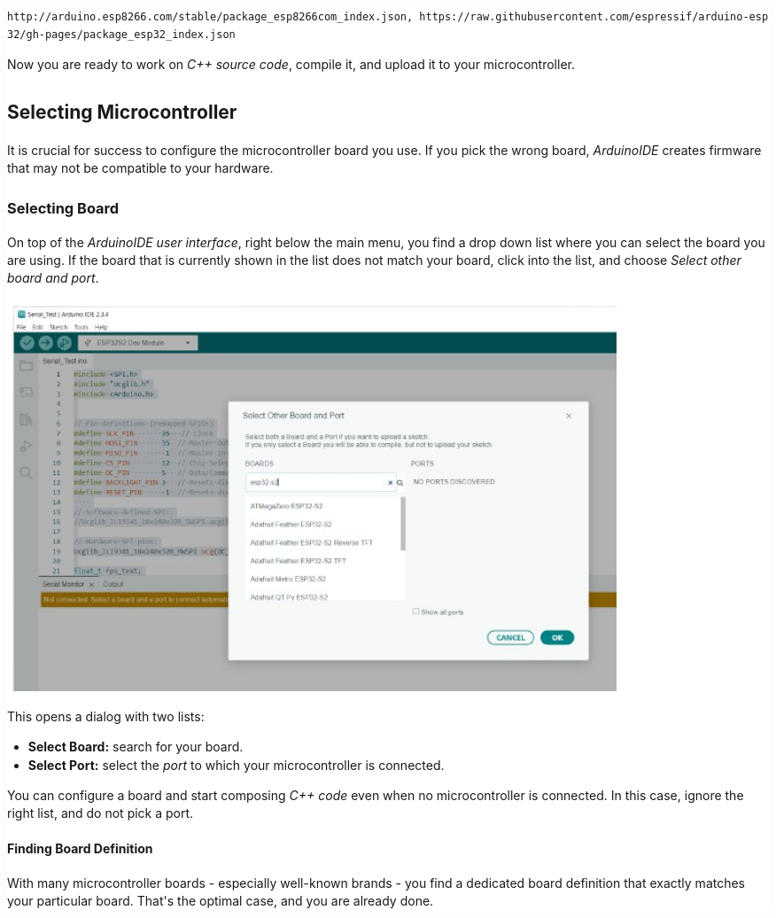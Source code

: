 ````
http://arduino.esp8266.com/stable/package_esp8266com_index.json, https://raw.githubusercontent.com/espressif/arduino-esp32/gh-pages/package_esp32_index.json
````

Now you are ready to work on *C++ source code*, compile it, and upload it to your microcontroller.



## Selecting Microcontroller
It is crucial for success to configure the microcontroller board you use. If you pick the wrong board, *ArduinoIDE* creates firmware that may not be compatible to your hardware.



### Selecting Board
On top of the *ArduinoIDE user interface*, right below the main menu, you find a drop down list where you can select the board you are using. If the board that is currently shown in the list does not match your board, click into the list, and choose *Select other board and port*. 

<img src="images/arduinoide_select_board_t.png" width="80%" height="80%" />

This opens a dialog with two lists:

* **Select Board:** search for your board.    
* **Select Port:** select the *port* to which your microcontroller is connected.


You can configure a board and start composing *C++ code* even when no microcontroller is connected. In this case, ignore the right list, and do not pick a port.

#### Finding Board Definition
With many microcontroller boards - especially well-known brands - you find a dedicated board definition that exactly matches your particular board. That's the optimal case, and you are already done.
